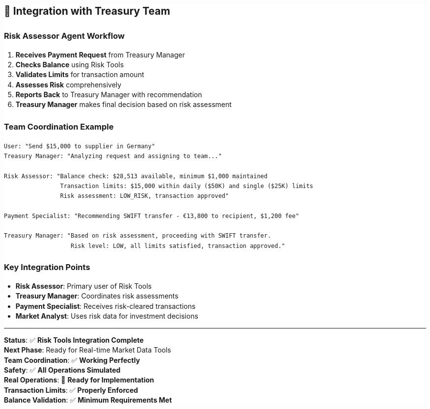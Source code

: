 
## 🎯 **Integration with Treasury Team**

### **Risk Assessor Agent Workflow**
1. **Receives Payment Request** from Treasury Manager
2. **Checks Balance** using Risk Tools
3. **Validates Limits** for transaction amount
4. **Assesses Risk** comprehensively
5. **Reports Back** to Treasury Manager with recommendation
6. **Treasury Manager** makes final decision based on risk assessment

### **Team Coordination Example**
```
User: "Send $15,000 to supplier in Germany"
Treasury Manager: "Analyzing request and assigning to team..."

Risk Assessor: "Balance check: $28,513 available, minimum $1,000 maintained
                Transaction limits: $15,000 within daily ($50K) and single ($25K) limits
                Risk assessment: LOW_RISK, transaction approved"

Payment Specialist: "Recommending SWIFT transfer - €13,800 to recipient, $1,200 fee"

Treasury Manager: "Based on risk assessment, proceeding with SWIFT transfer.
                   Risk level: LOW, all limits satisfied, transaction approved."
```

### **Key Integration Points**
- **Risk Assessor**: Primary user of Risk Tools
- **Treasury Manager**: Coordinates risk assessments
- **Payment Specialist**: Receives risk-cleared transactions
- **Market Analyst**: Uses risk data for investment decisions

---

**Status**: ✅ **Risk Tools Integration Complete**  
**Next Phase**: Ready for Real-time Market Data Tools  
**Team Coordination**: ✅ **Working Perfectly**  
**Safety**: ✅ **All Operations Simulated**  
**Real Operations**: 🔧 **Ready for Implementation**  
**Transaction Limits**: ✅ **Properly Enforced**  
**Balance Validation**: ✅ **Minimum Requirements Met** 